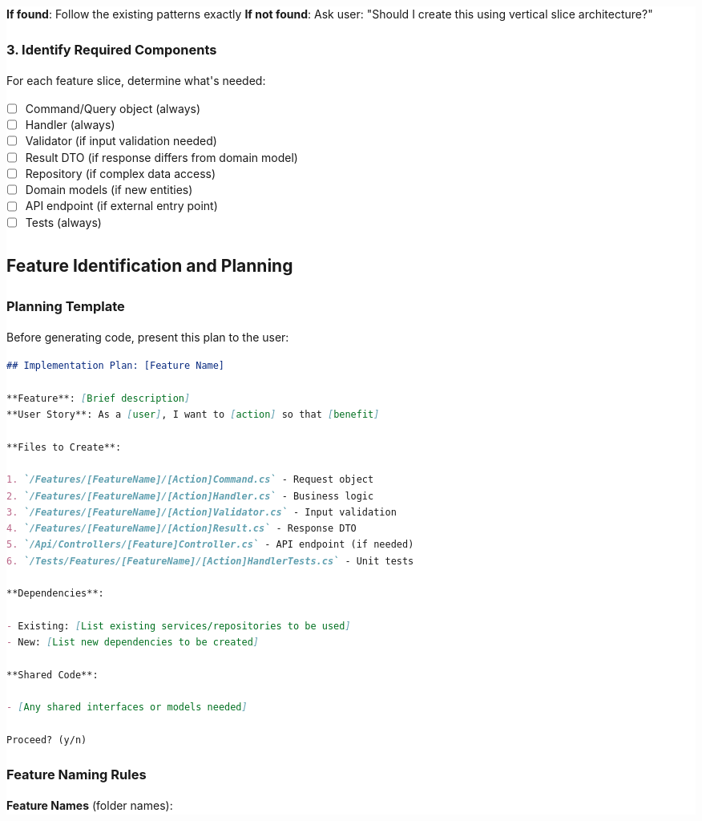 **If found**: Follow the existing patterns exactly
**If not found**: Ask user: "Should I create this using vertical slice architecture?"

### 3. Identify Required Components

For each feature slice, determine what's needed:

- [ ] Command/Query object (always)
- [ ] Handler (always)
- [ ] Validator (if input validation needed)
- [ ] Result DTO (if response differs from domain model)
- [ ] Repository (if complex data access)
- [ ] Domain models (if new entities)
- [ ] API endpoint (if external entry point)
- [ ] Tests (always)

## Feature Identification and Planning

### Planning Template

Before generating code, present this plan to the user:

```markdown
## Implementation Plan: [Feature Name]

**Feature**: [Brief description]
**User Story**: As a [user], I want to [action] so that [benefit]

**Files to Create**:

1. `/Features/[FeatureName]/[Action]Command.cs` - Request object
2. `/Features/[FeatureName]/[Action]Handler.cs` - Business logic
3. `/Features/[FeatureName]/[Action]Validator.cs` - Input validation
4. `/Features/[FeatureName]/[Action]Result.cs` - Response DTO
5. `/Api/Controllers/[Feature]Controller.cs` - API endpoint (if needed)
6. `/Tests/Features/[FeatureName]/[Action]HandlerTests.cs` - Unit tests

**Dependencies**:

- Existing: [List existing services/repositories to be used]
- New: [List new dependencies to be created]

**Shared Code**:

- [Any shared interfaces or models needed]

Proceed? (y/n)
```

### Feature Naming Rules

**Feature Names** (folder names):
